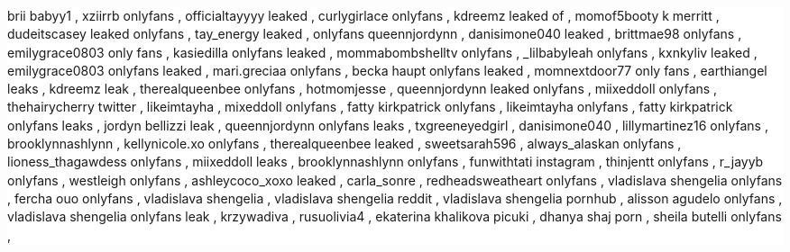 brii babyy1	,
xziirrb onlyfans	,
officialtayyyy leaked	,
curlygirlace onlyfans	,
kdreemz leaked of	,
momof5booty k merritt	,
dudeitscasey leaked onlyfans	,
tay_energy leaked	,
onlyfans queennjordynn	,
danisimone040 leaked	,
brittmae98 onlyfans	,
emilygrace0803 only fans	,
kasiedilla onlyfans leaked	,
mommabombshelltv onlyfans	,
_lilbabyleah onlyfans	,
kxnkyliv leaked	,
emilygrace0803 onlyfans leaked	,
mari.greciaa onlyfans	,
becka haupt onlyfans leaked	,
momnextdoor77 only fans	,
earthiangel leaks	,
kdreemz leak	,
therealqueenbee onlyfans	,
hotmomjesse	,
queennjordynn leaked onlyfans	,
miixeddoll onlyfans	,
thehairycherry twitter	,
likeimtayha	,
mixeddoll onlyfans	,
fatty kirkpatrick onlyfans	,
likeimtayha onlyfans	,
fatty kirkpatrick onlyfans leaks	,
jordyn bellizzi leak	,
queennjordynn onlyfans leaks	,
txgreeneyedgirl	,
danisimone040	,
lillymartinez16 onlyfans	,
brooklynnashlynn	,
kellynicole.xo onlyfans	,
therealqueenbee leaked	,
sweetsarah596	,
always_alaskan onlyfans	,
lioness_thagawdess onlyfans	,
miixeddoll leaks	,
brooklynnashlynn onlyfans	,
funwithtati instagram	,
thinjentt onlyfans	,
r_jayyb onlyfans	,
westleigh onlyfans	,
ashleycoco_xoxo leaked	,
carla_sonre	,
redheadsweatheart onlyfans	,
vladislava shengelia onlyfans	,
fercha ouo onlyfans	,
vladislava shengelia	,
vladislava shengelia reddit	,
vladislava shengelia pornhub	,
alisson agudelo onlyfans	,
vladislava shengelia onlyfans leak	,
krzywadiva	,
rusuolivia4	,
ekaterina khalikova picuki	,
dhanya shaj porn	,
sheila butelli onlyfans	,